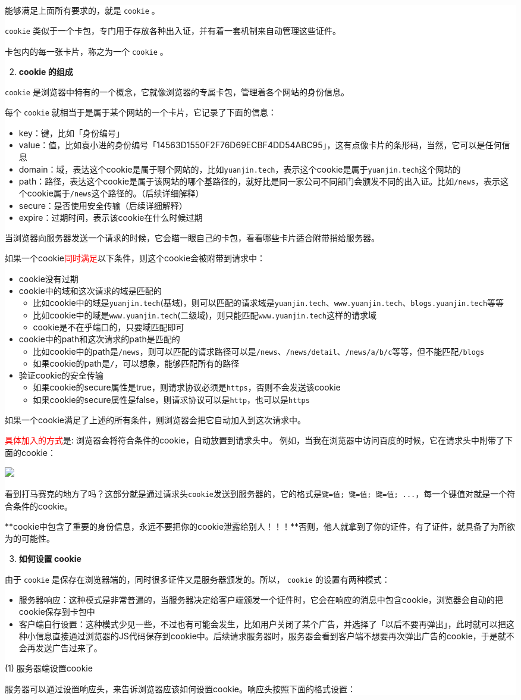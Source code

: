 能够满足上面所有要求的，就是 `cookie` 。

`cookie` 类似于一个卡包，专门用于存放各种出入证，并有着一套机制来自动管理这些证件。

卡包内的每一张卡片，称之为一个 `cookie` 。

2. **cookie 的组成**

`cookie` 是浏览器中特有的一个概念，它就像浏览器的专属卡包，管理着各个网站的身份信息。

每个 `cookie` 就相当于是属于某个网站的一个卡片，它记录了下面的信息：

- key：键，比如「身份编号」
- value：值，比如袁小进的身份编号「14563D1550F2F76D69ECBF4DD54ABC95」，这有点像卡片的条形码，当然，它可以是任何信息
- domain：域，表达这个cookie是属于哪个网站的，比如`yuanjin.tech`，表示这个cookie是属于`yuanjin.tech`这个网站的
- path：路径，表达这个cookie是属于该网站的哪个基路径的，就好比是同一家公司不同部门会颁发不同的出入证。比如`/news`，表示这个cookie属于`/news`这个路径的。（后续详细解释）
- secure：是否使用安全传输（后续详细解释）
- expire：过期时间，表示该cookie在什么时候过期

当浏览器向服务器发送一个请求的时候，它会瞄一眼自己的卡包，看看哪些卡片适合附带捎给服务器。

如果一个cookie<font color="red">同时满足</font>以下条件，则这个cookie会被附带到请求中：

- cookie没有过期
- cookie中的域和这次请求的域是匹配的
  - 比如cookie中的域是`yuanjin.tech`(基域)，则可以匹配的请求域是`yuanjin.tech`、`www.yuanjin.tech`、`blogs.yuanjin.tech`等等
  - 比如cookie中的域是`www.yuanjin.tech`(二级域)，则只能匹配`www.yuanjin.tech`这样的请求域
  - cookie是不在乎端口的，只要域匹配即可
- cookie中的path和这次请求的path是匹配的
  - 比如cookie中的path是`/news`，则可以匹配的请求路径可以是`/news`、`/news/detail`、`/news/a/b/c`等等，但不能匹配`/blogs`
  - 如果cookie的path是`/`，可以想象，能够匹配所有的路径
- 验证cookie的安全传输
  - 如果cookie的secure属性是true，则请求协议必须是`https`，否则不会发送该cookie
  - 如果cookie的secure属性是false，则请求协议可以是`http`，也可以是`https`

如果一个cookie满足了上述的所有条件，则浏览器会把它自动加入到这次请求中。

<font color="red">具体加入的方式</font>是: 浏览器会将符合条件的cookie，自动放置到请求头中。
例如，当我在浏览器中访问百度的时候，它在请求头中附带了下面的cookie：

![](http://mdrs.yuanjin.tech/img/image-20200417170328584.png)

看到打马赛克的地方了吗？这部分就是通过请求头`cookie`发送到服务器的，它的格式是`键=值; 键=值; 键=值; ...`，每一个键值对就是一个符合条件的cookie。

**cookie中包含了重要的身份信息，永远不要把你的cookie泄露给别人！！！**否则，他人就拿到了你的证件，有了证件，就具备了为所欲为的可能性。

3. **如何设置 cookie**

由于 `cookie` 是保存在浏览器端的，同时很多证件又是服务器颁发的。所以， `cookie` 的设置有两种模式：

- 服务器响应：这种模式是非常普遍的，当服务器决定给客户端颁发一个证件时，它会在响应的消息中包含cookie，浏览器会自动的把cookie保存到卡包中
- 客户端自行设置：这种模式少见一些，不过也有可能会发生，比如用户关闭了某个广告，并选择了「以后不要再弹出」，此时就可以把这种小信息直接通过浏览器的JS代码保存到cookie中。后续请求服务器时，服务器会看到客户端不想要再次弹出广告的cookie，于是就不会再发送广告过来了。

(1) 服务器端设置cookie

服务器可以通过设置响应头，来告诉浏览器应该如何设置cookie。响应头按照下面的格式设置：
